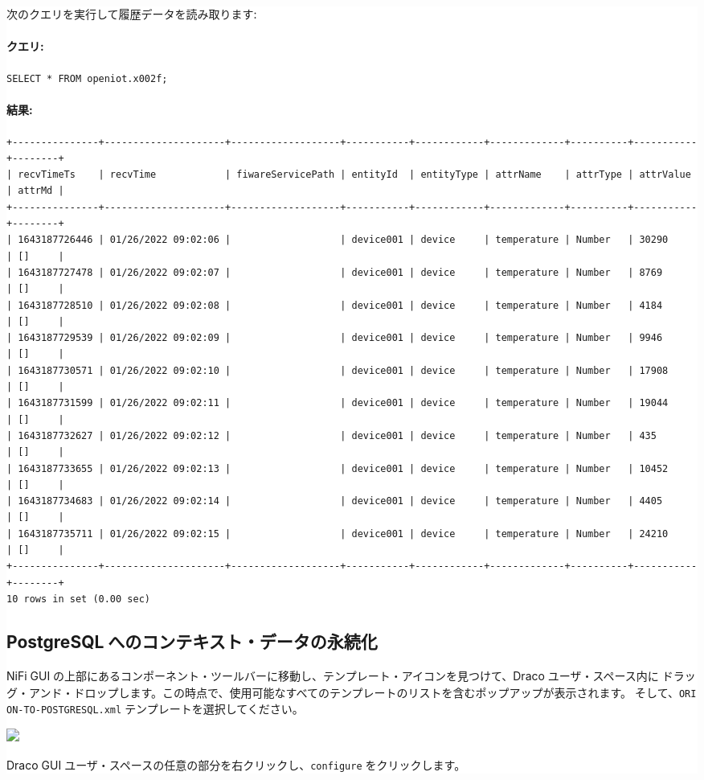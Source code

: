 次のクエリを実行して履歴データを読み取ります:

#### クエリ:

```text
SELECT * FROM openiot.x002f;
```

#### 結果:

```text
+---------------+---------------------+-------------------+-----------+------------+-------------+----------+-----------+--------+
| recvTimeTs    | recvTime            | fiwareServicePath | entityId  | entityType | attrName    | attrType | attrValue | attrMd |
+---------------+---------------------+-------------------+-----------+------------+-------------+----------+-----------+--------+
| 1643187726446 | 01/26/2022 09:02:06 |                   | device001 | device     | temperature | Number   | 30290     | []     |
| 1643187727478 | 01/26/2022 09:02:07 |                   | device001 | device     | temperature | Number   | 8769      | []     |
| 1643187728510 | 01/26/2022 09:02:08 |                   | device001 | device     | temperature | Number   | 4184      | []     |
| 1643187729539 | 01/26/2022 09:02:09 |                   | device001 | device     | temperature | Number   | 9946      | []     |
| 1643187730571 | 01/26/2022 09:02:10 |                   | device001 | device     | temperature | Number   | 17908     | []     |
| 1643187731599 | 01/26/2022 09:02:11 |                   | device001 | device     | temperature | Number   | 19044     | []     |
| 1643187732627 | 01/26/2022 09:02:12 |                   | device001 | device     | temperature | Number   | 435       | []     |
| 1643187733655 | 01/26/2022 09:02:13 |                   | device001 | device     | temperature | Number   | 10452     | []     |
| 1643187734683 | 01/26/2022 09:02:14 |                   | device001 | device     | temperature | Number   | 4405      | []     |
| 1643187735711 | 01/26/2022 09:02:15 |                   | device001 | device     | temperature | Number   | 24210     | []     |
+---------------+---------------------+-------------------+-----------+------------+-------------+----------+-----------+--------+
10 rows in set (0.00 sec)
```

<a name="persisting-context-data-into-postgresql"></a>

## PostgreSQL へのコンテキスト・データの永続化

NiFi GUI の上部にあるコンポーネント・ツールバーに移動し、テンプレート・アイコンを見つけて、Draco ユーザ・スペース内に
ドラッグ・アンド・ドロップします。この時点で、使用可能なすべてのテンプレートのリストを含むポップアップが表示されます。
そして、`ORION-TO-POSTGRESQL.xml` テンプレートを選択してください。

![](https://raw.githubusercontent.com/lets-fiware/FIWARE-Big-Bang/gh-pages/images/draco/draco-40.png)

Draco GUI ユーザ・スペースの任意の部分を右クリックし、`configure` をクリックします。
